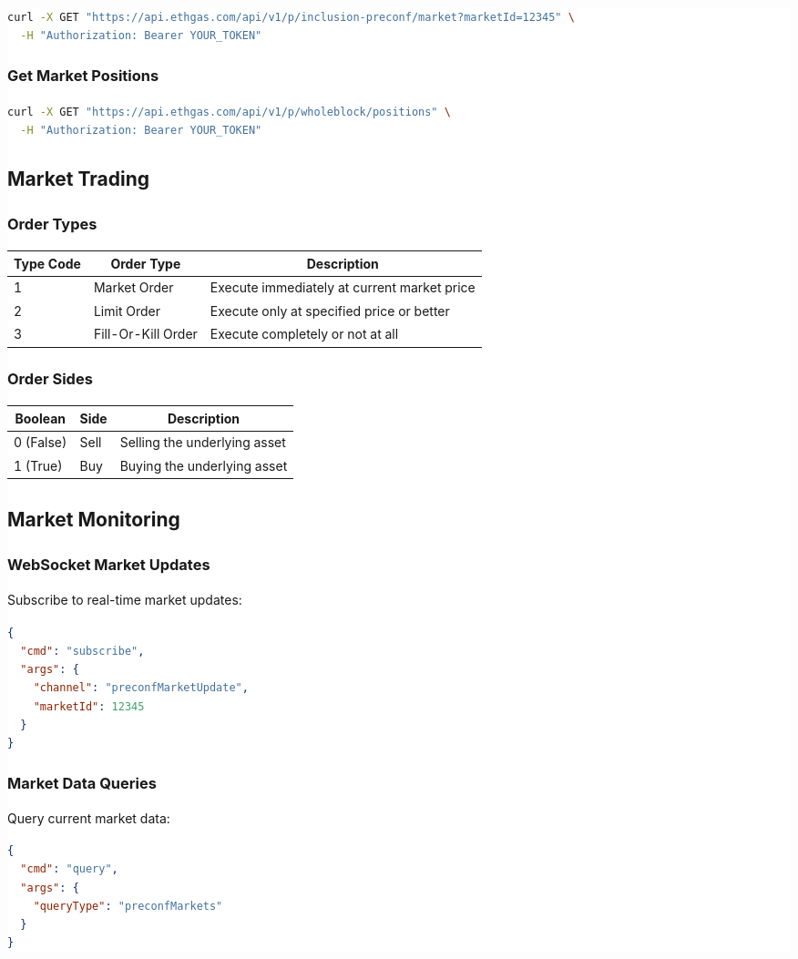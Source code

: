 ```bash
curl -X GET "https://api.ethgas.com/api/v1/p/inclusion-preconf/market?marketId=12345" \
  -H "Authorization: Bearer YOUR_TOKEN"
```

### Get Market Positions

```bash
curl -X GET "https://api.ethgas.com/api/v1/p/wholeblock/positions" \
  -H "Authorization: Bearer YOUR_TOKEN"
```

## Market Trading

### Order Types

| Type Code | Order Type | Description |
|-----------|------------|-------------|
| 1 | Market Order | Execute immediately at current market price |
| 2 | Limit Order | Execute only at specified price or better |
| 3 | Fill-Or-Kill Order | Execute completely or not at all |

### Order Sides

| Boolean | Side | Description |
|---------|------|-------------|
| 0 (False) | Sell | Selling the underlying asset |
| 1 (True) | Buy | Buying the underlying asset |

## Market Monitoring

### WebSocket Market Updates

Subscribe to real-time market updates:

```json
{
  "cmd": "subscribe",
  "args": {
    "channel": "preconfMarketUpdate",
    "marketId": 12345
  }
}
```

### Market Data Queries

Query current market data:

```json
{
  "cmd": "query",
  "args": {
    "queryType": "preconfMarkets"
  }
}
```
